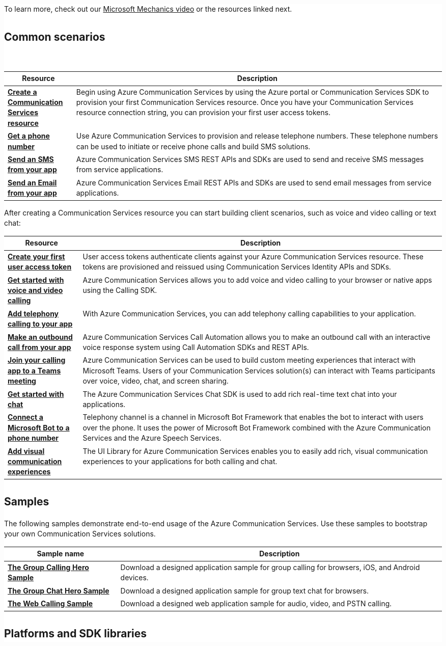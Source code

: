To learn more, check out our [Microsoft Mechanics video](https://www.youtube.com/watch?v=apBX7ASurgM) or the resources linked next.



## Common scenarios

<br>

| Resource                               |Description                           |
|---                                    |---                                   |
|**[Create a Communication Services resource](./quickstarts/create-communication-resource.md)**|Begin using Azure Communication Services by using the Azure portal or Communication Services SDK to provision your first Communication Services resource. Once you have your Communication Services resource connection string, you can provision your first user access tokens.|
|**[Get a phone number](./quickstarts/telephony/get-phone-number.md)**|Use Azure Communication Services to provision and release telephone numbers. These telephone numbers can be used to initiate or receive phone calls and build SMS solutions.|
|**[Send an SMS from your app](./quickstarts/sms/send.md)**| Azure Communication Services SMS REST APIs and SDKs are used to send and receive SMS messages from service applications.|
|**[Send an Email from your app](./quickstarts/email/send-email.md)**| Azure Communication Services Email REST APIs and SDKs are used to send email messages from service applications.|

After creating a Communication Services resource you can start building client scenarios, such as voice and video calling or text chat:

| Resource                               |Description                           |
|---                                    |---                                   |
|**[Create your first user access token](./quickstarts/identity/access-tokens.md)**|User access tokens authenticate clients against your Azure Communication Services resource. These tokens are provisioned and reissued using  Communication Services Identity APIs and SDKs.|
|**[Get started with voice and video calling](./quickstarts/voice-video-calling/getting-started-with-calling.md)**| Azure Communication Services allows you to add voice and video calling to your browser or native apps using the Calling SDK. |
|**[Add telephony calling to your app](./quickstarts/telephony/pstn-call.md)**|With Azure Communication Services, you can add telephony calling capabilities to your application.|
| **[Make an outbound call from your app](./quickstarts/call-automation/quickstart-make-an-outbound-call.md)**| Azure Communication Services Call Automation allows you to make an outbound call with an interactive voice response system using Call Automation SDKs and REST APIs.|
|**[Join your calling app to a Teams meeting](./quickstarts/voice-video-calling/get-started-teams-interop.md)**|Azure Communication Services can be used to build custom meeting experiences that interact with Microsoft Teams. Users of your Communication Services solution(s) can interact with Teams participants over voice, video, chat, and screen sharing.|
|**[Get started with chat](./quickstarts/chat/get-started.md)**|The Azure Communication Services Chat SDK is used to add rich real-time text chat into your applications.|
|**[Connect a Microsoft Bot to a phone number](https://github.com/microsoft/botframework-telephony)**|Telephony channel is a channel in Microsoft Bot Framework that enables the bot to interact with users over the phone. It uses the power of Microsoft Bot Framework combined with the Azure Communication Services and the Azure Speech Services.  |
| **[Add visual communication experiences](https://aka.ms/acsstorybook)** | The UI Library for Azure Communication Services enables you to easily add rich, visual communication experiences to your applications for both calling and chat. |

## Samples

The following samples demonstrate end-to-end usage of the Azure Communication Services. Use these samples to bootstrap your own Communication Services solutions.
<br>

| Sample name                               | Description                           |
|---                                    |---                                   |
|**[The Group Calling Hero Sample](./samples/calling-hero-sample.md)**| Download a designed application sample for group calling for browsers, iOS, and Android devices. |
|**[The Group Chat Hero Sample](./samples/chat-hero-sample.md)**| Download a designed application sample for group text chat for browsers. |
|**[The Web Calling Sample](./samples/web-calling-sample.md)**| Download a designed web application sample for audio, video, and PSTN calling. |


## Platforms and SDK libraries
